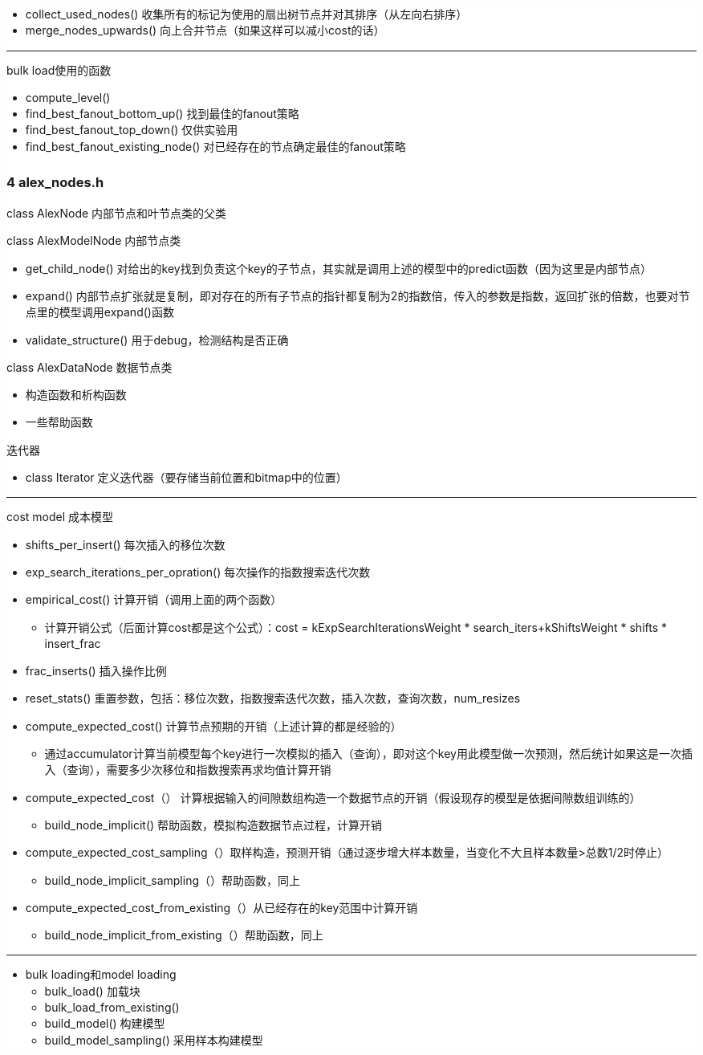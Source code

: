 - collect_used_nodes()		收集所有的标记为使用的扇出树节点并对其排序（从左向右排序）
- merge_nodes_upwards()    向上合并节点（如果这样可以减小cost的话）  

***

bulk load使用的函数

- compute_level()
- find_best_fanout_bottom_up()    找到最佳的fanout策略
- find_best_fanout_top_down()    仅供实验用
- find_best_fanout_existing_node()    对已经存在的节点确定最佳的fanout策略

### 4 alex_nodes.h

class AlexNode	内部节点和叶节点类的父类

class AlexModelNode 内部节点类	

- get_child_node()	对给出的key找到负责这个key的子节点，其实就是调用上述的模型中的predict函数（因为这里是内部节点）

- expand()	内部节点扩张就是复制，即对存在的所有子节点的指针都复制为2的指数倍，传入的参数是指数，返回扩张的倍数，也要对节点里的模型调用expand()函数
- validate_structure()    用于debug，检测结构是否正确

class AlexDataNode 数据节点类

- 构造函数和析构函数

- 一些帮助函数

迭代器

  - class Iterator	定义迭代器（要存储当前位置和bitmap中的位置）


***

cost model     成本模型
  - shifts_per_insert()	每次插入的移位次数
  - exp_search_iterations_per_opration()    每次操作的指数搜索迭代次数
  - empirical_cost()    计算开销（调用上面的两个函数）
    - 计算开销公式（后面计算cost都是这个公式）：cost = kExpSearchIterationsWeight *  search_iters+kShiftsWeight * shifts * insert_frac
  - frac_inserts()    插入操作比例
  - reset_stats()  重置参数，包括：移位次数，指数搜索迭代次数，插入次数，查询次数，num_resizes
  - compute_expected_cost()    计算节点预期的开销（上述计算的都是经验的）
    - 通过accumulator计算当前模型每个key进行一次模拟的插入（查询），即对这个key用此模型做一次预测，然后统计如果这是一次插入（查询），需要多少次移位和指数搜索再求均值计算开销
  - compute_expected_cost（） 计算根据输入的间隙数组构造一个数据节点的开销（假设现存的模型是依据间隙数组训练的）
    - build_node_implicit()  帮助函数，模拟构造数据节点过程，计算开销
  - compute_expected_cost_sampling（）取样构造，预测开销（通过逐步增大样本数量，当变化不大且样本数量>总数1/2时停止）
    - build_node_implicit_sampling（）帮助函数，同上

  - compute_expected_cost_from_existing（）从已经存在的key范围中计算开销
    - build_node_implicit_from_existing（）帮助函数，同上

***



- bulk loading和model loading
  - bulk_load()	加载块
  - bulk_load_from_existing()    
  - build_model()    构建模型
  - build_model_sampling()    采用样本构建模型
  